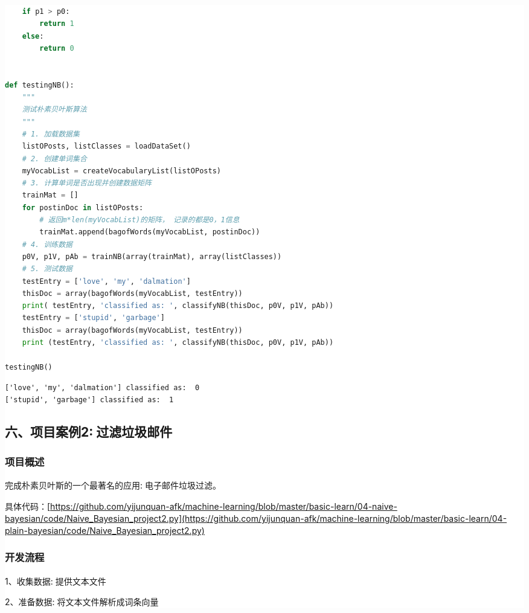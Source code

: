 ```python
    if p1 > p0:
        return 1
    else:
        return 0


def testingNB():
    """
    测试朴素贝叶斯算法
    """
    # 1. 加载数据集
    listOPosts, listClasses = loadDataSet()
    # 2. 创建单词集合
    myVocabList = createVocabularyList(listOPosts)
    # 3. 计算单词是否出现并创建数据矩阵
    trainMat = []
    for postinDoc in listOPosts:
        # 返回m*len(myVocabList)的矩阵， 记录的都是0，1信息
        trainMat.append(bagofWords(myVocabList, postinDoc))
    # 4. 训练数据
    p0V, p1V, pAb = trainNB(array(trainMat), array(listClasses))
    # 5. 测试数据
    testEntry = ['love', 'my', 'dalmation']
    thisDoc = array(bagofWords(myVocabList, testEntry))
    print( testEntry, 'classified as: ', classifyNB(thisDoc, p0V, p1V, pAb))
    testEntry = ['stupid', 'garbage']
    thisDoc = array(bagofWords(myVocabList, testEntry))
    print (testEntry, 'classified as: ', classifyNB(thisDoc, p0V, p1V, pAb))

testingNB()
```

    ['love', 'my', 'dalmation'] classified as:  0
    ['stupid', 'garbage'] classified as:  1
    

## 六、项目案例2: 过滤垃圾邮件

### 项目概述

完成朴素贝叶斯的一个最著名的应用: 电子邮件垃圾过滤。

具体代码：[https://github.com/yijunquan-afk/machine-learning/blob/master/basic-learn/04-naive-bayesian/code/Naive_Bayesian_project2.py](https://github.com/yijunquan-afk/machine-learning/blob/master/basic-learn/04-plain-bayesian/code/Naive_Bayesian_project2.py)

### 开发流程

1、收集数据: 提供文本文件

2、准备数据: 将文本文件解析成词条向量
